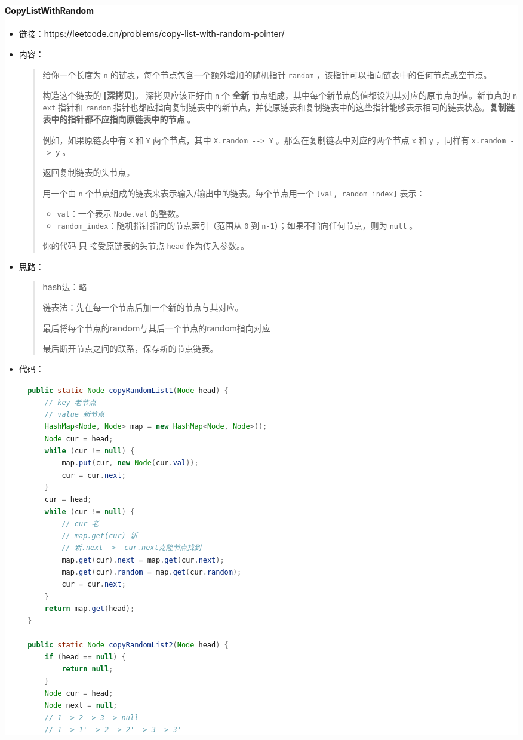   



#### CopyListWithRandom

- 链接：https://leetcode.cn/problems/copy-list-with-random-pointer/

- 内容：

  > 给你一个长度为 `n` 的链表，每个节点包含一个额外增加的随机指针 `random` ，该指针可以指向链表中的任何节点或空节点。
  >
  > 构造这个链表的 **[深拷贝]**。 深拷贝应该正好由 `n` 个 **全新** 节点组成，其中每个新节点的值都设为其对应的原节点的值。新节点的 `next` 指针和 `random` 指针也都应指向复制链表中的新节点，并使原链表和复制链表中的这些指针能够表示相同的链表状态。**复制链表中的指针都不应指向原链表中的节点** 。
  >
  > 例如，如果原链表中有 `X` 和 `Y` 两个节点，其中 `X.random --> Y` 。那么在复制链表中对应的两个节点 `x` 和 `y` ，同样有 `x.random --> y` 。
  >
  > 返回复制链表的头节点。
  >
  > 用一个由 `n` 个节点组成的链表来表示输入/输出中的链表。每个节点用一个 `[val, random_index]` 表示：
  >
  > - `val`：一个表示 `Node.val` 的整数。
  > - `random_index`：随机指针指向的节点索引（范围从 `0` 到 `n-1`）；如果不指向任何节点，则为 `null` 。
  >
  > 你的代码 **只** 接受原链表的头节点 `head` 作为传入参数。。

- 思路：

  > hash法：略
  >
  > 链表法：先在每一个节点后加一个新的节点与其对应。
  >
  > 最后将每个节点的random与其后一个节点的random指向对应
  >
  > 最后断开节点之间的联系，保存新的节点链表。

- 代码：

  ```java
  	public static Node copyRandomList1(Node head) {
  		// key 老节点
  		// value 新节点
  		HashMap<Node, Node> map = new HashMap<Node, Node>();
  		Node cur = head;
  		while (cur != null) {
  			map.put(cur, new Node(cur.val));
  			cur = cur.next;
  		}
  		cur = head;
  		while (cur != null) {
  			// cur 老
  			// map.get(cur) 新
  			// 新.next ->  cur.next克隆节点找到
  			map.get(cur).next = map.get(cur.next);
  			map.get(cur).random = map.get(cur.random);
  			cur = cur.next;
  		}
  		return map.get(head);
  	}
  
  	public static Node copyRandomList2(Node head) {
  		if (head == null) {
  			return null;
  		}
  		Node cur = head;
  		Node next = null;
  		// 1 -> 2 -> 3 -> null
  		// 1 -> 1' -> 2 -> 2' -> 3 -> 3'
  ```